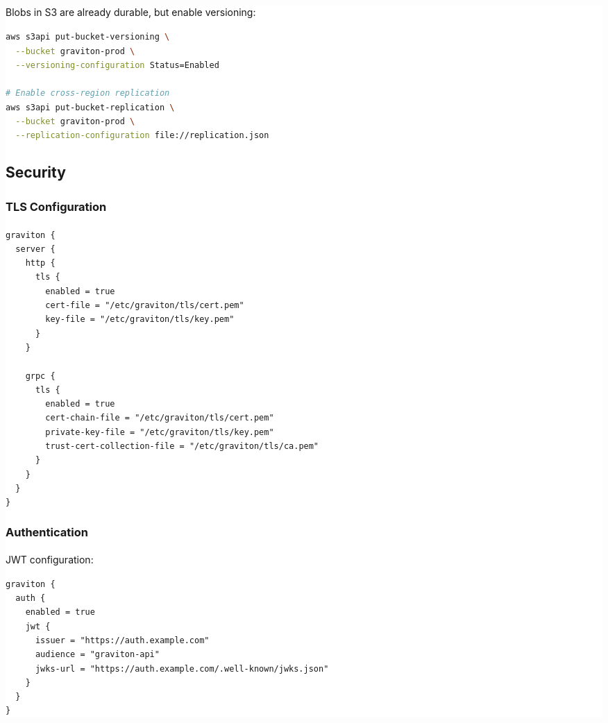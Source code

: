 Blobs in S3 are already durable, but enable versioning:

```bash
aws s3api put-bucket-versioning \
  --bucket graviton-prod \
  --versioning-configuration Status=Enabled

# Enable cross-region replication
aws s3api put-bucket-replication \
  --bucket graviton-prod \
  --replication-configuration file://replication.json
```

## Security

### TLS Configuration

```hocon
graviton {
  server {
    http {
      tls {
        enabled = true
        cert-file = "/etc/graviton/tls/cert.pem"
        key-file = "/etc/graviton/tls/key.pem"
      }
    }
    
    grpc {
      tls {
        enabled = true
        cert-chain-file = "/etc/graviton/tls/cert.pem"
        private-key-file = "/etc/graviton/tls/key.pem"
        trust-cert-collection-file = "/etc/graviton/tls/ca.pem"
      }
    }
  }
}
```

### Authentication

JWT configuration:

```hocon
graviton {
  auth {
    enabled = true
    jwt {
      issuer = "https://auth.example.com"
      audience = "graviton-api"
      jwks-url = "https://auth.example.com/.well-known/jwks.json"
    }
  }
}
```
